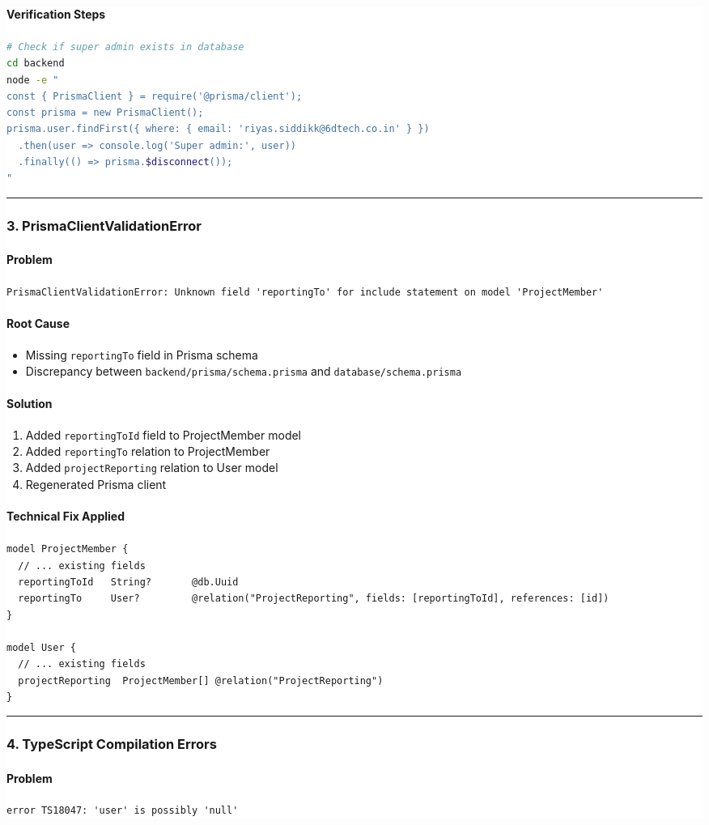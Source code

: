 #### Verification Steps
```bash
# Check if super admin exists in database
cd backend
node -e "
const { PrismaClient } = require('@prisma/client');
const prisma = new PrismaClient();
prisma.user.findFirst({ where: { email: 'riyas.siddikk@6dtech.co.in' } })
  .then(user => console.log('Super admin:', user))
  .finally(() => prisma.$disconnect());
"
```

---

### 3. PrismaClientValidationError

#### Problem
```
PrismaClientValidationError: Unknown field 'reportingTo' for include statement on model 'ProjectMember'
```

#### Root Cause
- Missing `reportingTo` field in Prisma schema
- Discrepancy between `backend/prisma/schema.prisma` and `database/schema.prisma`

#### Solution
1. Added `reportingToId` field to ProjectMember model
2. Added `reportingTo` relation to ProjectMember
3. Added `projectReporting` relation to User model
4. Regenerated Prisma client

#### Technical Fix Applied
```prisma
model ProjectMember {
  // ... existing fields
  reportingToId   String?       @db.Uuid
  reportingTo     User?         @relation("ProjectReporting", fields: [reportingToId], references: [id])
}

model User {
  // ... existing fields
  projectReporting  ProjectMember[] @relation("ProjectReporting")
}
```

---

### 4. TypeScript Compilation Errors

#### Problem
```
error TS18047: 'user' is possibly 'null'
```
